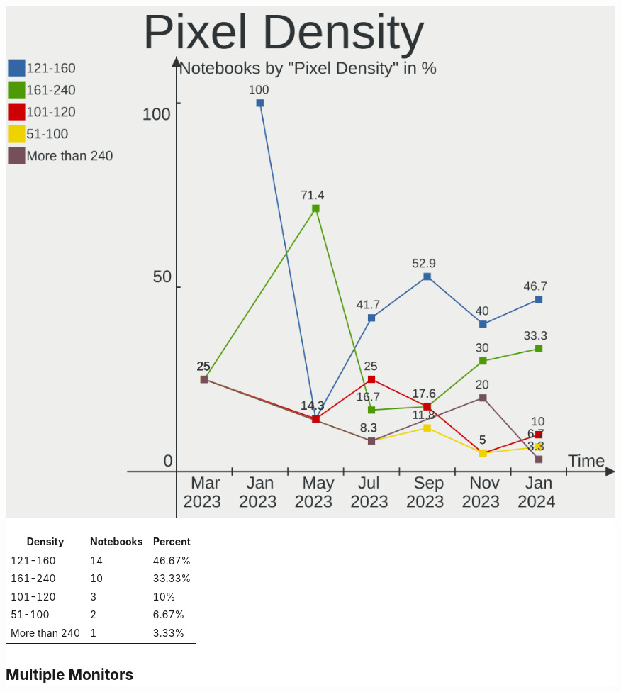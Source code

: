 ![Pixel Density](./images/line_chart/mon_density.svg)

| Density       | Notebooks | Percent |
|---------------|-----------|---------|
| 121-160       | 14        | 46.67%  |
| 161-240       | 10        | 33.33%  |
| 101-120       | 3         | 10%     |
| 51-100        | 2         | 6.67%   |
| More than 240 | 1         | 3.33%   |

Multiple Monitors
-----------------
